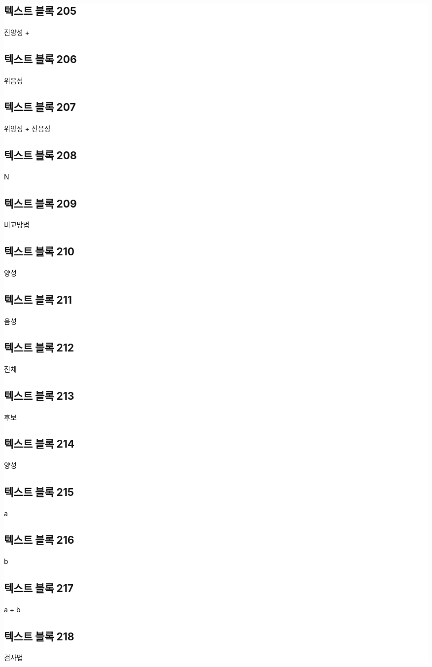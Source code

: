 ## 텍스트 블록 205
진양성 +

## 텍스트 블록 206
위음성

## 텍스트 블록 207
위양성 + 진음성

## 텍스트 블록 208
N

## 텍스트 블록 209
비교방법

## 텍스트 블록 210
양성

## 텍스트 블록 211
음성

## 텍스트 블록 212
전체

## 텍스트 블록 213
후보

## 텍스트 블록 214
양성

## 텍스트 블록 215
a

## 텍스트 블록 216
b

## 텍스트 블록 217
a + b

## 텍스트 블록 218
검사법
